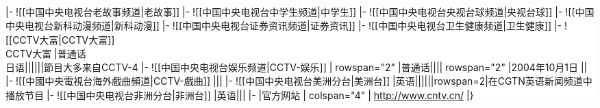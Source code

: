 |-
![[中国中央电视台老故事频道|老故事]]
|-
![[中国中央电视台中学生频道|中学生]]
|-
![[中国中央电视台央视台球频道|央视台球]]
|-
![[中国中央电视台新科动漫频道|新科动漫]]
|-
![[中国中央电视台证券资讯频道|证券资讯]]
|-
![[中国中央电视台卫生健康频道|卫生健康]]
|-
![[CCTV大富|CCTV大富]]<br />CCTV大富
|普通话<br/>日语||||||節目大多来自CCTV-4
|-
![[中国中央电视台娱乐频道|CCTV-娱乐]]
| rowspan="2" |普通话|||| rowspan="2" |2004年10月1日
||
|-
![[中國中央電視台海外戲曲頻道|CCTV-戲曲]]
|||
|-
![[中国中央电视台美洲分台|美洲台]]
|英语||||||rowspan=2|在CGTN英语新闻频道中播放节目
|-
![[中国中央电视台非洲分台|非洲台]]
|英语|||
|-
|官方网站
| colspan="4" | http://www.cntv.cn/
|}
